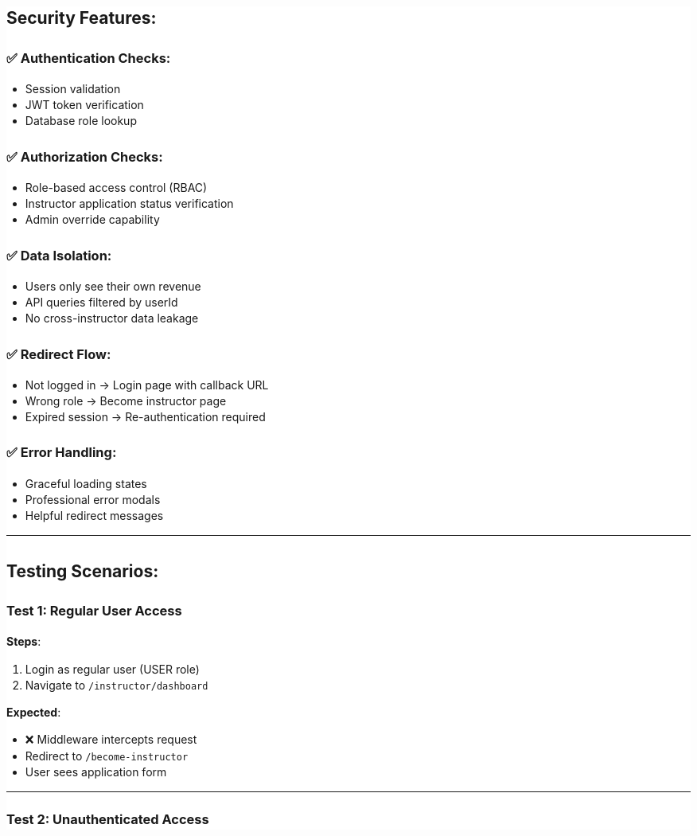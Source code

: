 
## Security Features:

### ✅ **Authentication Checks**:

- Session validation
- JWT token verification
- Database role lookup

### ✅ **Authorization Checks**:

- Role-based access control (RBAC)
- Instructor application status verification
- Admin override capability

### ✅ **Data Isolation**:

- Users only see their own revenue
- API queries filtered by userId
- No cross-instructor data leakage

### ✅ **Redirect Flow**:

- Not logged in → Login page with callback URL
- Wrong role → Become instructor page
- Expired session → Re-authentication required

### ✅ **Error Handling**:

- Graceful loading states
- Professional error modals
- Helpful redirect messages

---

## Testing Scenarios:

### Test 1: Regular User Access

**Steps**:

1. Login as regular user (USER role)
2. Navigate to `/instructor/dashboard`

**Expected**:

- ❌ Middleware intercepts request
- Redirect to `/become-instructor`
- User sees application form

---

### Test 2: Unauthenticated Access
